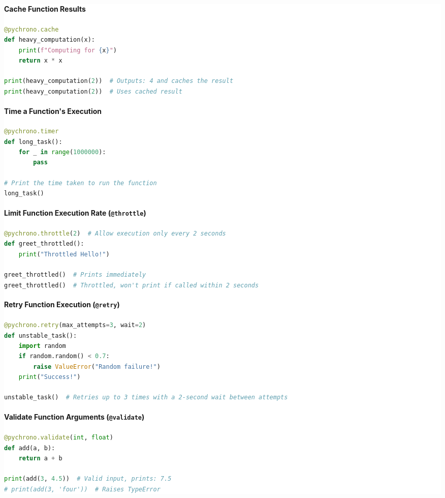 #### Cache Function Results
```python
@pychrono.cache
def heavy_computation(x):
    print(f"Computing for {x}")
    return x * x

print(heavy_computation(2))  # Outputs: 4 and caches the result
print(heavy_computation(2))  # Uses cached result
```

#### Time a Function's Execution
```python
@pychrono.timer
def long_task():
    for _ in range(1000000):
        pass

# Print the time taken to run the function
long_task()
```

#### Limit Function Execution Rate (`@throttle`)
```python
@pychrono.throttle(2)  # Allow execution only every 2 seconds
def greet_throttled():
    print("Throttled Hello!")

greet_throttled()  # Prints immediately
greet_throttled()  # Throttled, won't print if called within 2 seconds
```

#### Retry Function Execution (`@retry`)
```python
@pychrono.retry(max_attempts=3, wait=2)
def unstable_task():
    import random
    if random.random() < 0.7:
        raise ValueError("Random failure!")
    print("Success!")

unstable_task()  # Retries up to 3 times with a 2-second wait between attempts
```

#### Validate Function Arguments (`@validate`)
```python
@pychrono.validate(int, float)
def add(a, b):
    return a + b

print(add(3, 4.5))  # Valid input, prints: 7.5
# print(add(3, 'four'))  # Raises TypeError
```
